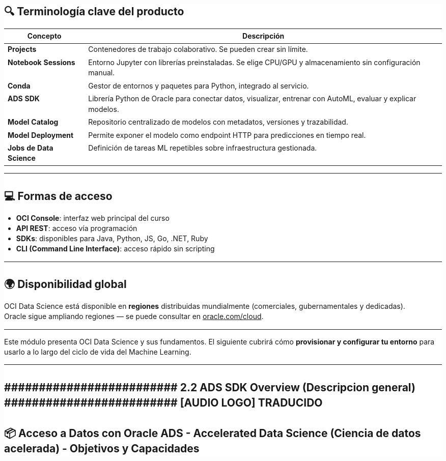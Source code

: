 
## 🔍 Terminología clave del producto

| Concepto            | Descripción                                                                 |
|---------------------|------------------------------------------------------------------------------|
| **Projects**         | Contenedores de trabajo colaborativo. Se pueden crear sin límite.           |
| **Notebook Sessions**| Entorno Jupyter con librerías preinstaladas. Se elige CPU/GPU y almacenamiento sin configuración manual. |
| **Conda**            | Gestor de entornos y paquetes para Python, integrado al servicio.           |
| **ADS SDK**          | Librería Python de Oracle para conectar datos, visualizar, entrenar con AutoML, evaluar y explicar modelos. |
| **Model Catalog**    | Repositorio centralizado de modelos con metadatos, versiones y trazabilidad. |
| **Model Deployment** | Permite exponer el modelo como endpoint HTTP para predicciones en tiempo real. |
| **Jobs de Data Science** | Definición de tareas ML repetibles sobre infraestructura gestionada.     |

---

## 💻 Formas de acceso

- **OCI Console**: interfaz web principal del curso
- **API REST**: acceso vía programación
- **SDKs**: disponibles para Java, Python, JS, Go, .NET, Ruby
- **CLI (Command Line Interface)**: acceso rápido sin scripting

---

## 🌍 Disponibilidad global

OCI Data Science está disponible en **regiones** distribuidas mundialmente (comerciales, gubernamentales y dedicadas).  
Oracle sigue ampliando regiones — se puede consultar en [oracle.com/cloud](https://oracle.com/cloud).

---

Este módulo presenta OCI Data Science y sus fundamentos. El siguiente cubrirá cómo **provisionar y configurar tu entorno** para usarlo a lo largo del ciclo de vida del Machine Learning.

---


######################### 2.2 ADS SDK Overview (Descripcion general)
######################### [AUDIO LOGO] TRADUCIDO
---

## 📦 Acceso a Datos con Oracle ADS - Accelerated Data Science (Ciencia de datos acelerada) - Objetivos y Capacidades

